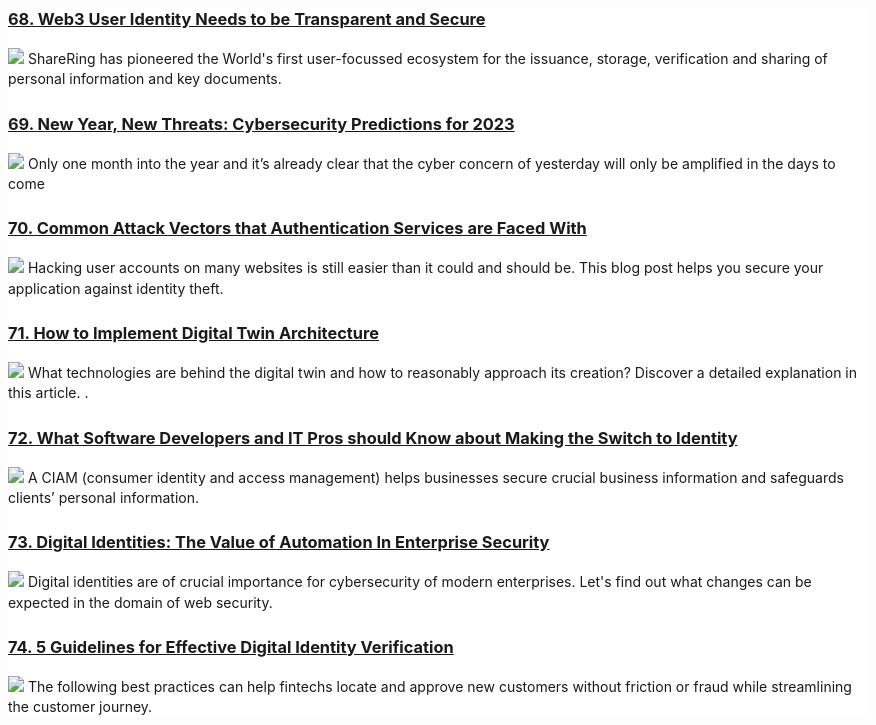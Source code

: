 ### [68. Web3 User Identity Needs to be Transparent and Secure ](https://hackernoon.com/web-3-identity-of-users-need-to-be-transparent-and-secure)
![](https://cdn.hackernoon.com/images/7rEmNIeHNFOBfZZtUMQerOZIGGH3-sg93tzg.jpeg)
ShareRing has pioneered the World's first user-focussed ecosystem for the issuance, storage, verification and sharing of personal information and key documents.

### [69. New Year, New Threats: Cybersecurity Predictions for 2023](https://hackernoon.com/new-year-new-threats-predictions-for-2023)
![](https://cdn.hackernoon.com/images/eQHzh6rz7ETBHLjs0KzCl1Dooqp2-w593poi.jpeg)
Only one month into the year and it’s already clear that the cyber concern of yesterday will only be amplified in the days to come

### [70. Common Attack Vectors that Authentication Services are Faced With](https://hackernoon.com/common-attack-vectors-that-authentication-services-are-faced-with)
![](https://cdn.hackernoon.com/images/OQ8w9673DVgSKBLD5tvDpKrOj4J2-cu93o1h.jpeg)
Hacking user accounts on many websites is still easier than it could and should be. This blog post helps you secure your application against identity theft.

### [71. How to Implement Digital Twin Architecture ](https://hackernoon.com/how-to-implement-digital-twin-architecture)
![](https://cdn.hackernoon.com/images/C9EsKR37QbhulXhxzVP6McyHlXw1-by934m1.jpeg)
What technologies are behind the digital twin and how to reasonably approach its creation? Discover a detailed explanation in this article.
. 

### [72. What Software Developers and IT Pros should Know about Making the Switch to Identity](https://hackernoon.com/what-software-developers-and-it-pros-should-know-about-making-the-switch-to-identity)
![](https://cdn.hackernoon.com/images/2tpuiYthxsOQJf3tqfV9SwnabOu1-cv0368n.jpeg)
A CIAM (consumer identity and access management) helps businesses secure crucial business information and safeguards clients’ personal information.

### [73. Digital Identities: The Value of Automation In Enterprise Security](https://hackernoon.com/digital-identities-the-value-of-automation-in-enterprise-security-7d34322p)
![](https://cdn.hackernoon.com/images/9izCjD1nCvQ65mWkijR6VbtIyGP2-joe35sd.png)
Digital identities are of crucial importance for cybersecurity of modern enterprises. Let's find out what changes can be expected in the domain of web security.

### [74. 5 Guidelines for Effective Digital Identity Verification](https://hackernoon.com/5-guidelines-for-effective-digital-identity-verification)
![](https://cdn.hackernoon.com/images/yJdwReU5QJcNwivDoHyWnx922YI2-31a3oy5.jpeg)
The following best practices can help fintechs locate and approve new customers without friction or fraud while streamlining the customer journey.
